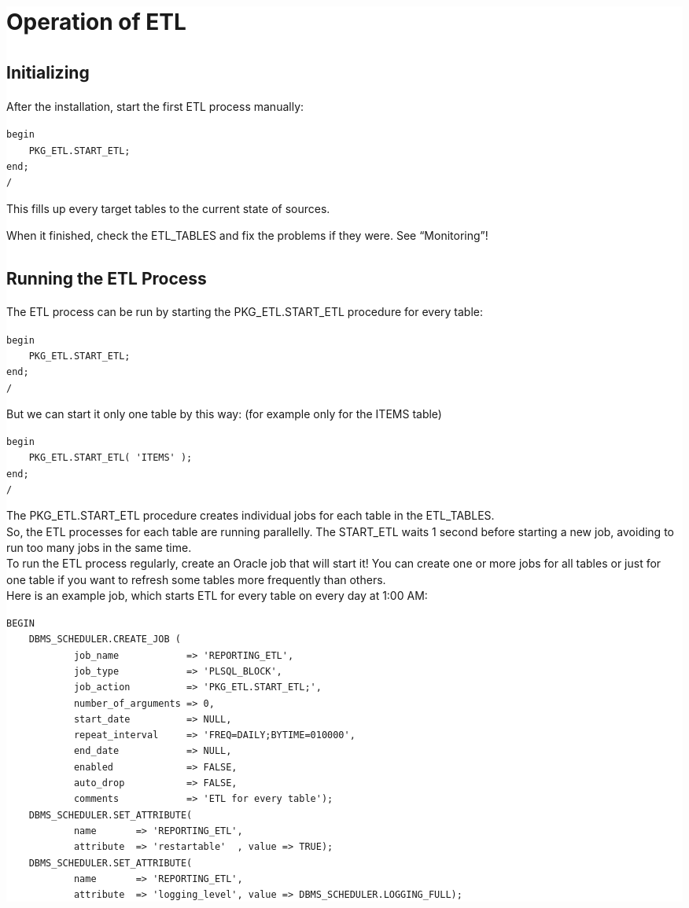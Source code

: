 # Operation of ETL

## Initializing

After the installation, start the first ETL process manually:

    begin  
        PKG_ETL.START_ETL;  
    end;  
    /

This fills up every target tables to the current state of sources.

When it finished, check the ETL\_TABLES and fix the problems if they were. See “Monitoring”!

## Running the ETL Process

The ETL process can be run by starting the PKG\_ETL.START\_ETL procedure for every table:

    begin  
        PKG_ETL.START_ETL;  
    end;  
    /

But we can start it only one table by this way: (for example only for the ITEMS table)

    begin  
        PKG_ETL.START_ETL( 'ITEMS' );  
    end;  
    /

The PKG\_ETL.START\_ETL procedure creates individual jobs for each table in the ETL\_TABLES.  
So, the ETL processes for each table are running parallelly. The START\_ETL waits 1 second before starting a new job, avoiding to run too many jobs in the same time.  
To run the ETL process regularly, create an Oracle job that will start it! You can create one or more jobs for all tables or just for one table if you want to refresh some tables more frequently than others.  
Here is an example job, which starts ETL for every table on every day at 1:00 AM:

    BEGIN  
        DBMS_SCHEDULER.CREATE_JOB (  
                job_name            => 'REPORTING_ETL',  
                job_type            => 'PLSQL_BLOCK',  
                job_action          => 'PKG_ETL.START_ETL;',  
                number_of_arguments => 0,  
                start_date          => NULL,  
                repeat_interval     => 'FREQ=DAILY;BYTIME=010000',  
                end_date            => NULL,  
                enabled             => FALSE,  
                auto_drop           => FALSE,  
                comments            => 'ETL for every table');  
        DBMS_SCHEDULER.SET_ATTRIBUTE(   
                name       => 'REPORTING_ETL',   
                attribute  => 'restartable'  , value => TRUE);  
        DBMS_SCHEDULER.SET_ATTRIBUTE(   
                name       => 'REPORTING_ETL',   
                attribute  => 'logging_level', value => DBMS_SCHEDULER.LOGGING_FULL);  
  